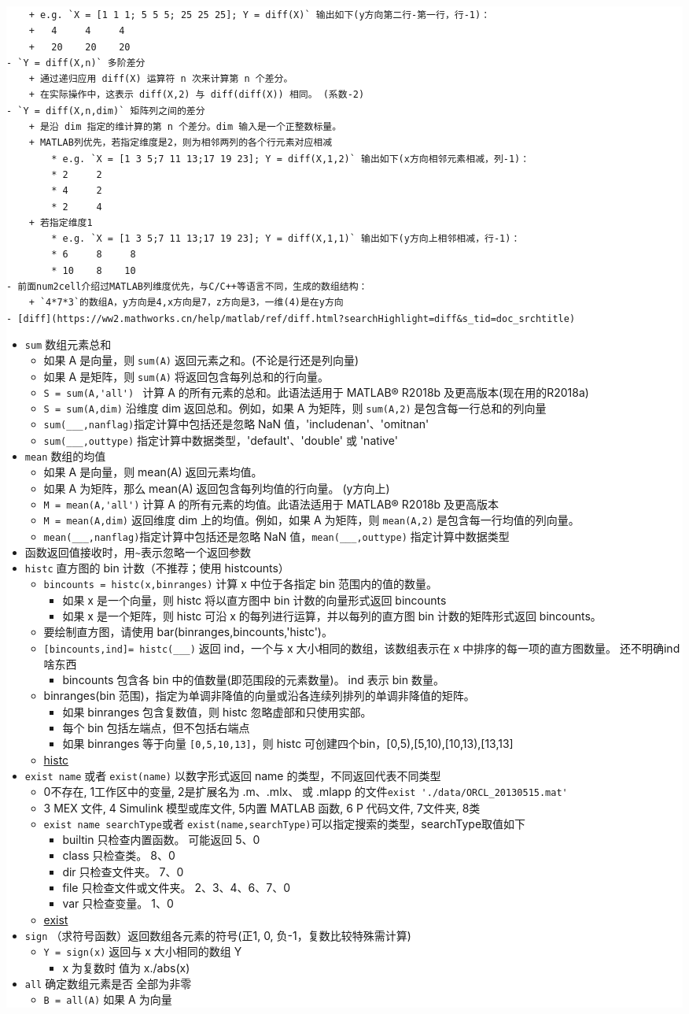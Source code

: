         + e.g. `X = [1 1 1; 5 5 5; 25 25 25]; Y = diff(X)` 输出如下(y方向第二行-第一行，行-1)：
        +   4     4     4
        +   20    20    20
    - `Y = diff(X,n)` 多阶差分
        + 通过递归应用 diff(X) 运算符 n 次来计算第 n 个差分。
        + 在实际操作中，这表示 diff(X,2) 与 diff(diff(X)) 相同。 (系数-2)
    - `Y = diff(X,n,dim)` 矩阵列之间的差分
        + 是沿 dim 指定的维计算的第 n 个差分。dim 输入是一个正整数标量。
        + MATLAB列优先，若指定维度是2，则为相邻两列的各个行元素对应相减
            * e.g. `X = [1 3 5;7 11 13;17 19 23]; Y = diff(X,1,2)` 输出如下(x方向相邻元素相减，列-1)：
            * 2     2
            * 4     2
            * 2     4
        + 若指定维度1
            * e.g. `X = [1 3 5;7 11 13;17 19 23]; Y = diff(X,1,1)` 输出如下(y方向上相邻相减，行-1)：
            * 6     8     8
            * 10    8    10
    - 前面num2cell介绍过MATLAB列维度优先，与C/C++等语言不同，生成的数组结构：
        + `4*7*3`的数组A，y方向是4,x方向是7，z方向是3，一维(4)是在y方向
    - [diff](https://ww2.mathworks.cn/help/matlab/ref/diff.html?searchHighlight=diff&s_tid=doc_srchtitle)
* `sum` 数组元素总和
    - 如果 A 是向量，则 `sum(A)` 返回元素之和。(不论是行还是列向量)
    - 如果 A 是矩阵，则 `sum(A)` 将返回包含每列总和的行向量。
    - `S = sum(A,'all') ` 计算 A 的所有元素的总和。此语法适用于 MATLAB® R2018b 及更高版本(现在用的R2018a)
    - `S = sum(A,dim)` 沿维度 dim 返回总和。例如，如果 A 为矩阵，则 `sum(A,2)` 是包含每一行总和的列向量
    - `sum(___,nanflag)`指定计算中包括还是忽略 NaN 值，'includenan'、'omitnan'
    - `sum(___,outtype)` 指定计算中数据类型，'default'、'double' 或 'native'
* `mean` 数组的均值
    - 如果 A 是向量，则 mean(A) 返回元素均值。
    - 如果 A 为矩阵，那么 mean(A) 返回包含每列均值的行向量。 (y方向上)
    - `M = mean(A,'all')` 计算 A 的所有元素的均值。此语法适用于 MATLAB® R2018b 及更高版本
    - `M = mean(A,dim)` 返回维度 dim 上的均值。例如，如果 A 为矩阵，则 `mean(A,2)` 是包含每一行均值的列向量。
    - `mean(___,nanflag)`指定计算中包括还是忽略 NaN 值，`mean(___,outtype)` 指定计算中数据类型
* 函数返回值接收时，用`~`表示忽略一个返回参数
* `histc` 直方图的 bin 计数（不推荐；使用 histcounts）
    - `bincounts = histc(x,binranges)` 计算 x 中位于各指定 bin 范围内的值的数量。
        + 如果 x 是一个向量，则 histc 将以直方图中 bin 计数的向量形式返回 bincounts
        + 如果 x 是一个矩阵，则 histc 可沿 x 的每列进行运算，并以每列的直方图 bin 计数的矩阵形式返回 bincounts。
    - 要绘制直方图，请使用 bar(binranges,bincounts,'histc')。
    - `[bincounts,ind]= histc(___)` 返回 ind，一个与 x 大小相同的数组，该数组表示在 x 中排序的每一项的直方图数量。 还不明确ind啥东西
        + bincounts 包含各 bin 中的值数量(即范围段的元素数量)。 ind 表示 bin 数量。
    - binranges(bin 范围)，指定为单调非降值的向量或沿各连续列排列的单调非降值的矩阵。
        + 如果 binranges 包含复数值，则 histc 忽略虚部和只使用实部。
        + 每个 bin 包括左端点，但不包括右端点
        + 如果 binranges 等于向量 `[0,5,10,13]`，则 histc 可创建四个bin，[0,5),[5,10),[10,13),[13,13]
    - [histc](https://ww2.mathworks.cn/help/matlab/ref/histc.html?searchHighlight=histc&s_tid=doc_srchtitle)
* `exist name` 或者 `exist(name)` 以数字形式返回 name 的类型，不同返回代表不同类型
    - 0不存在, 1工作区中的变量, 2是扩展名为 .m、.mlx、 或 .mlapp 的文件`exist './data/ORCL_20130515.mat'`
    - 3 MEX 文件, 4 Simulink 模型或库文件, 5内置 MATLAB 函数, 6 P 代码文件, 7文件夹, 8类
    - `exist name searchType`或者 `exist(name,searchType)`可以指定搜索的类型，searchType取值如下
        + builtin 只检查内置函数。 可能返回 5、0
        + class   只检查类。 8、0
        + dir     只检查文件夹。 7、0
        + file    只检查文件或文件夹。 2、3、4、6、7、0
        + var     只检查变量。 1、0
    - [exist](https://ww2.mathworks.cn/help/matlab/ref/exist.html?searchHighlight=exist&s_tid=doc_srchtitle)
* `sign` （求符号函数）返回数组各元素的符号(正1, 0, 负-1，复数比较特殊需计算)
    - `Y = sign(x)` 返回与 x 大小相同的数组 Y
        + x 为复数时 值为 x./abs(x)
* `all` 确定数组元素是否 全部为非零
    - `B = all(A)` 如果 A 为向量